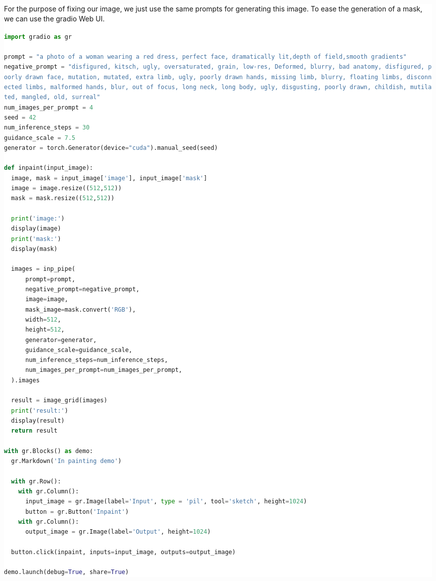 For the purpose of fixing our image, we just use the same prompts for generating this image. To ease the generation of a mask, we can use the gradio Web UI.

```python
import gradio as gr

prompt = "a photo of a woman wearing a red dress, perfect face, dramatically lit,depth of field,smooth gradients"
negative_prompt = "disfigured, kitsch, ugly, oversaturated, grain, low-res, Deformed, blurry, bad anatomy, disfigured, poorly drawn face, mutation, mutated, extra limb, ugly, poorly drawn hands, missing limb, blurry, floating limbs, disconnected limbs, malformed hands, blur, out of focus, long neck, long body, ugly, disgusting, poorly drawn, childish, mutilated, mangled, old, surreal"
num_images_per_prompt = 4
seed = 42
num_inference_steps = 30
guidance_scale = 7.5
generator = torch.Generator(device="cuda").manual_seed(seed)

def inpaint(input_image):
  image, mask = input_image['image'], input_image['mask']
  image = image.resize((512,512))
  mask = mask.resize((512,512))

  print('image:')
  display(image)
  print('mask:')
  display(mask)

  images = inp_pipe(
      prompt=prompt,
      negative_prompt=negative_prompt,
      image=image,
      mask_image=mask.convert('RGB'),
      width=512,
      height=512,
      generator=generator,
      guidance_scale=guidance_scale,
      num_inference_steps=num_inference_steps,
      num_images_per_prompt=num_images_per_prompt,
  ).images

  result = image_grid(images)
  print('result:')
  display(result)
  return result

with gr.Blocks() as demo:
  gr.Markdown('In painting demo')

  with gr.Row():
    with gr.Column():
      input_image = gr.Image(label='Input', type = 'pil', tool='sketch', height=1024)
      button = gr.Button('Inpaint')
    with gr.Column():
      output_image = gr.Image(label='Output', height=1024)

  button.click(inpaint, inputs=input_image, outputs=output_image)

demo.launch(debug=True, share=True)
```
